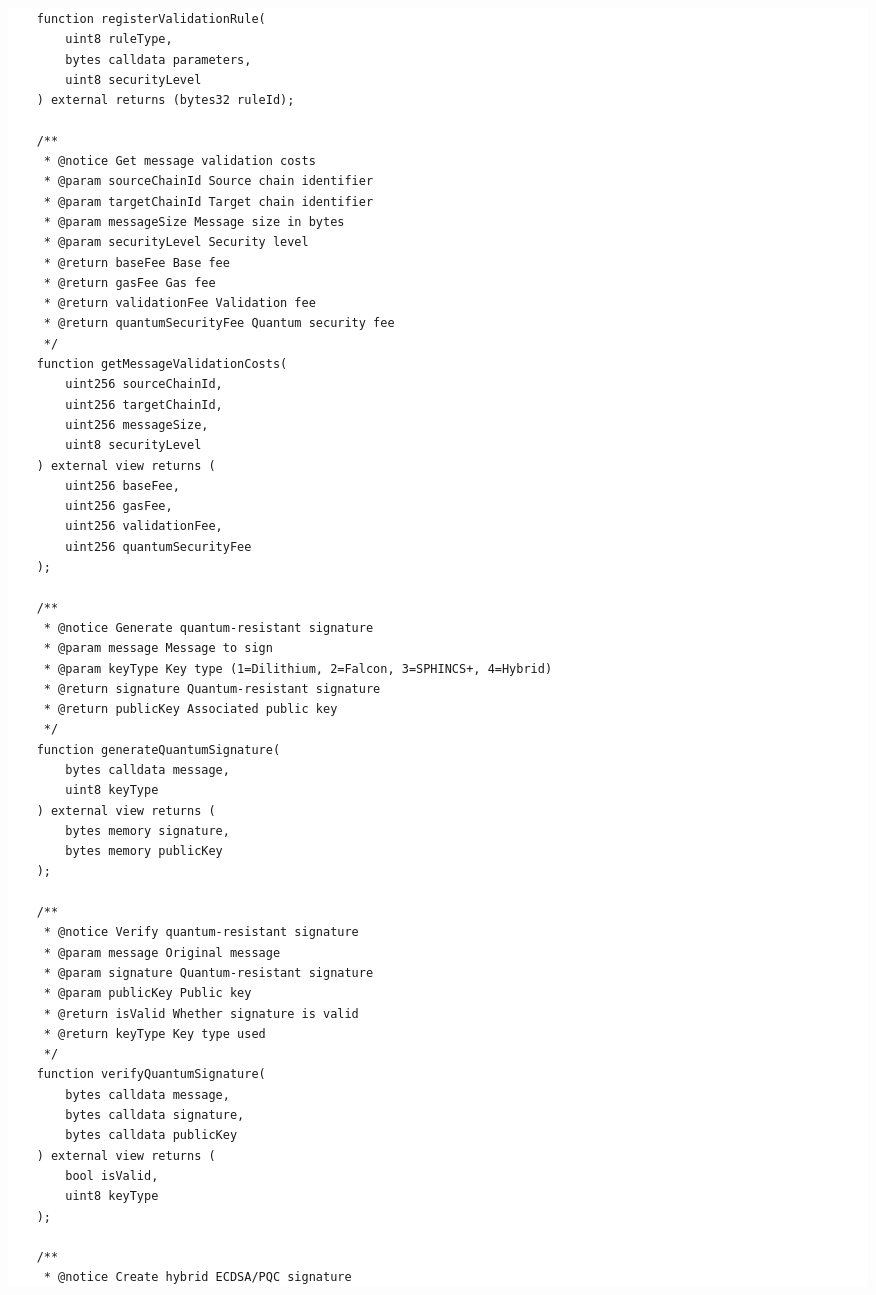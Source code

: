 ```solidity
    function registerValidationRule(
        uint8 ruleType,
        bytes calldata parameters,
        uint8 securityLevel
    ) external returns (bytes32 ruleId);

    /**
     * @notice Get message validation costs
     * @param sourceChainId Source chain identifier
     * @param targetChainId Target chain identifier
     * @param messageSize Message size in bytes
     * @param securityLevel Security level
     * @return baseFee Base fee
     * @return gasFee Gas fee
     * @return validationFee Validation fee
     * @return quantumSecurityFee Quantum security fee
     */
    function getMessageValidationCosts(
        uint256 sourceChainId,
        uint256 targetChainId,
        uint256 messageSize,
        uint8 securityLevel
    ) external view returns (
        uint256 baseFee,
        uint256 gasFee,
        uint256 validationFee,
        uint256 quantumSecurityFee
    );

    /**
     * @notice Generate quantum-resistant signature
     * @param message Message to sign
     * @param keyType Key type (1=Dilithium, 2=Falcon, 3=SPHINCS+, 4=Hybrid)
     * @return signature Quantum-resistant signature
     * @return publicKey Associated public key
     */
    function generateQuantumSignature(
        bytes calldata message,
        uint8 keyType
    ) external view returns (
        bytes memory signature,
        bytes memory publicKey
    );

    /**
     * @notice Verify quantum-resistant signature
     * @param message Original message
     * @param signature Quantum-resistant signature
     * @param publicKey Public key
     * @return isValid Whether signature is valid
     * @return keyType Key type used
     */
    function verifyQuantumSignature(
        bytes calldata message,
        bytes calldata signature,
        bytes calldata publicKey
    ) external view returns (
        bool isValid,
        uint8 keyType
    );

    /**
     * @notice Create hybrid ECDSA/PQC signature
```